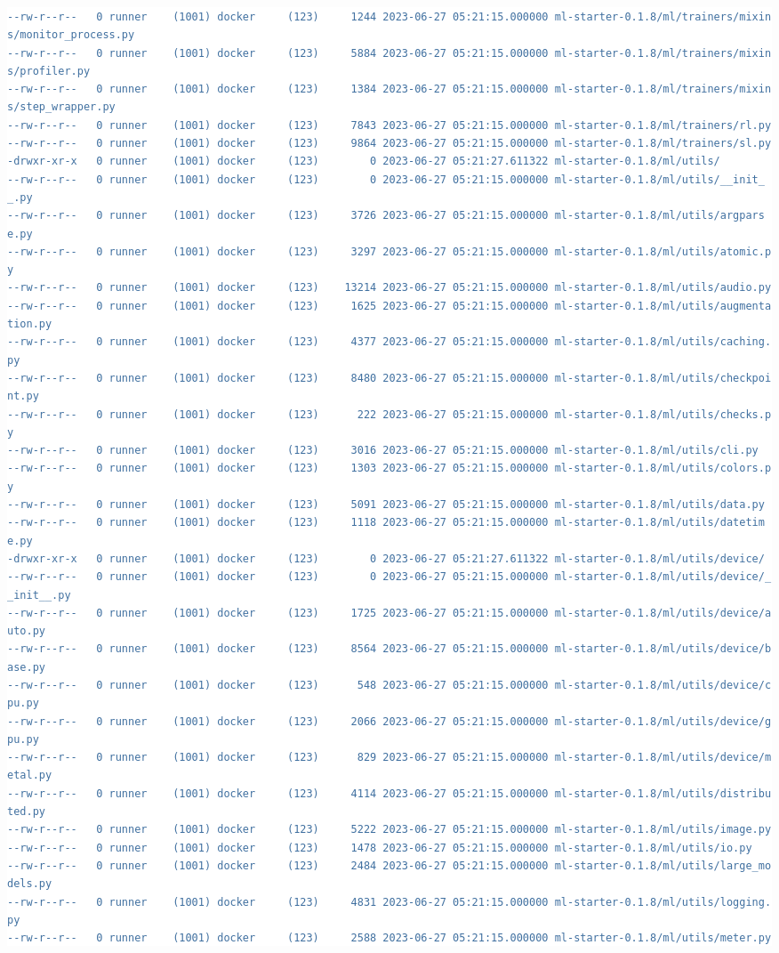 ```diff
--rw-r--r--   0 runner    (1001) docker     (123)     1244 2023-06-27 05:21:15.000000 ml-starter-0.1.8/ml/trainers/mixins/monitor_process.py
--rw-r--r--   0 runner    (1001) docker     (123)     5884 2023-06-27 05:21:15.000000 ml-starter-0.1.8/ml/trainers/mixins/profiler.py
--rw-r--r--   0 runner    (1001) docker     (123)     1384 2023-06-27 05:21:15.000000 ml-starter-0.1.8/ml/trainers/mixins/step_wrapper.py
--rw-r--r--   0 runner    (1001) docker     (123)     7843 2023-06-27 05:21:15.000000 ml-starter-0.1.8/ml/trainers/rl.py
--rw-r--r--   0 runner    (1001) docker     (123)     9864 2023-06-27 05:21:15.000000 ml-starter-0.1.8/ml/trainers/sl.py
-drwxr-xr-x   0 runner    (1001) docker     (123)        0 2023-06-27 05:21:27.611322 ml-starter-0.1.8/ml/utils/
--rw-r--r--   0 runner    (1001) docker     (123)        0 2023-06-27 05:21:15.000000 ml-starter-0.1.8/ml/utils/__init__.py
--rw-r--r--   0 runner    (1001) docker     (123)     3726 2023-06-27 05:21:15.000000 ml-starter-0.1.8/ml/utils/argparse.py
--rw-r--r--   0 runner    (1001) docker     (123)     3297 2023-06-27 05:21:15.000000 ml-starter-0.1.8/ml/utils/atomic.py
--rw-r--r--   0 runner    (1001) docker     (123)    13214 2023-06-27 05:21:15.000000 ml-starter-0.1.8/ml/utils/audio.py
--rw-r--r--   0 runner    (1001) docker     (123)     1625 2023-06-27 05:21:15.000000 ml-starter-0.1.8/ml/utils/augmentation.py
--rw-r--r--   0 runner    (1001) docker     (123)     4377 2023-06-27 05:21:15.000000 ml-starter-0.1.8/ml/utils/caching.py
--rw-r--r--   0 runner    (1001) docker     (123)     8480 2023-06-27 05:21:15.000000 ml-starter-0.1.8/ml/utils/checkpoint.py
--rw-r--r--   0 runner    (1001) docker     (123)      222 2023-06-27 05:21:15.000000 ml-starter-0.1.8/ml/utils/checks.py
--rw-r--r--   0 runner    (1001) docker     (123)     3016 2023-06-27 05:21:15.000000 ml-starter-0.1.8/ml/utils/cli.py
--rw-r--r--   0 runner    (1001) docker     (123)     1303 2023-06-27 05:21:15.000000 ml-starter-0.1.8/ml/utils/colors.py
--rw-r--r--   0 runner    (1001) docker     (123)     5091 2023-06-27 05:21:15.000000 ml-starter-0.1.8/ml/utils/data.py
--rw-r--r--   0 runner    (1001) docker     (123)     1118 2023-06-27 05:21:15.000000 ml-starter-0.1.8/ml/utils/datetime.py
-drwxr-xr-x   0 runner    (1001) docker     (123)        0 2023-06-27 05:21:27.611322 ml-starter-0.1.8/ml/utils/device/
--rw-r--r--   0 runner    (1001) docker     (123)        0 2023-06-27 05:21:15.000000 ml-starter-0.1.8/ml/utils/device/__init__.py
--rw-r--r--   0 runner    (1001) docker     (123)     1725 2023-06-27 05:21:15.000000 ml-starter-0.1.8/ml/utils/device/auto.py
--rw-r--r--   0 runner    (1001) docker     (123)     8564 2023-06-27 05:21:15.000000 ml-starter-0.1.8/ml/utils/device/base.py
--rw-r--r--   0 runner    (1001) docker     (123)      548 2023-06-27 05:21:15.000000 ml-starter-0.1.8/ml/utils/device/cpu.py
--rw-r--r--   0 runner    (1001) docker     (123)     2066 2023-06-27 05:21:15.000000 ml-starter-0.1.8/ml/utils/device/gpu.py
--rw-r--r--   0 runner    (1001) docker     (123)      829 2023-06-27 05:21:15.000000 ml-starter-0.1.8/ml/utils/device/metal.py
--rw-r--r--   0 runner    (1001) docker     (123)     4114 2023-06-27 05:21:15.000000 ml-starter-0.1.8/ml/utils/distributed.py
--rw-r--r--   0 runner    (1001) docker     (123)     5222 2023-06-27 05:21:15.000000 ml-starter-0.1.8/ml/utils/image.py
--rw-r--r--   0 runner    (1001) docker     (123)     1478 2023-06-27 05:21:15.000000 ml-starter-0.1.8/ml/utils/io.py
--rw-r--r--   0 runner    (1001) docker     (123)     2484 2023-06-27 05:21:15.000000 ml-starter-0.1.8/ml/utils/large_models.py
--rw-r--r--   0 runner    (1001) docker     (123)     4831 2023-06-27 05:21:15.000000 ml-starter-0.1.8/ml/utils/logging.py
--rw-r--r--   0 runner    (1001) docker     (123)     2588 2023-06-27 05:21:15.000000 ml-starter-0.1.8/ml/utils/meter.py
```